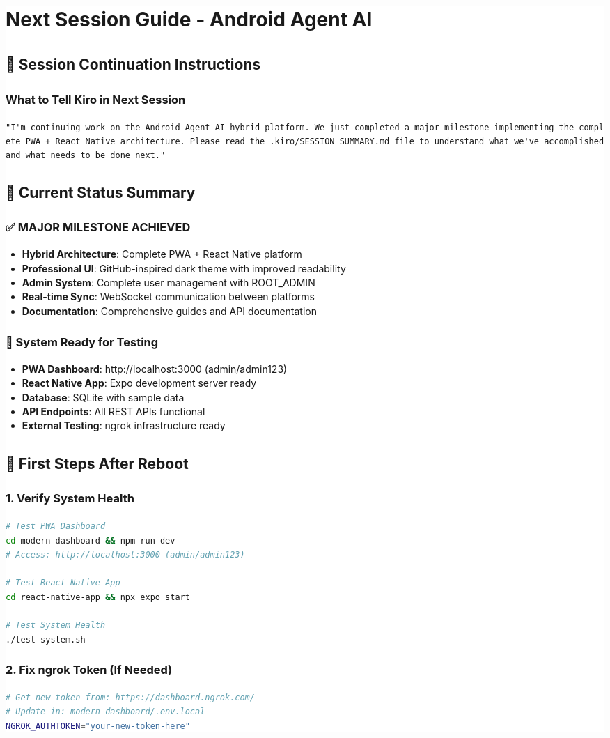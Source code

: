 # Next Session Guide - Android Agent AI

## 🎯 **Session Continuation Instructions**

### **What to Tell Kiro in Next Session**
```
"I'm continuing work on the Android Agent AI hybrid platform. We just completed a major milestone implementing the complete PWA + React Native architecture. Please read the .kiro/SESSION_SUMMARY.md file to understand what we've accomplished and what needs to be done next."
```

## 🎉 **Current Status Summary**

### **✅ MAJOR MILESTONE ACHIEVED**
- **Hybrid Architecture**: Complete PWA + React Native platform
- **Professional UI**: GitHub-inspired dark theme with improved readability
- **Admin System**: Complete user management with ROOT_ADMIN
- **Real-time Sync**: WebSocket communication between platforms
- **Documentation**: Comprehensive guides and API documentation

### **🚀 System Ready for Testing**
- **PWA Dashboard**: http://localhost:3000 (admin/admin123)
- **React Native App**: Expo development server ready
- **Database**: SQLite with sample data
- **API Endpoints**: All REST APIs functional
- **External Testing**: ngrok infrastructure ready

## 🔧 **First Steps After Reboot**

### **1. Verify System Health**
```bash
# Test PWA Dashboard
cd modern-dashboard && npm run dev
# Access: http://localhost:3000 (admin/admin123)

# Test React Native App
cd react-native-app && npx expo start

# Test System Health
./test-system.sh
```

### **2. Fix ngrok Token (If Needed)**
```bash
# Get new token from: https://dashboard.ngrok.com/
# Update in: modern-dashboard/.env.local
NGROK_AUTHTOKEN="your-new-token-here"
```
